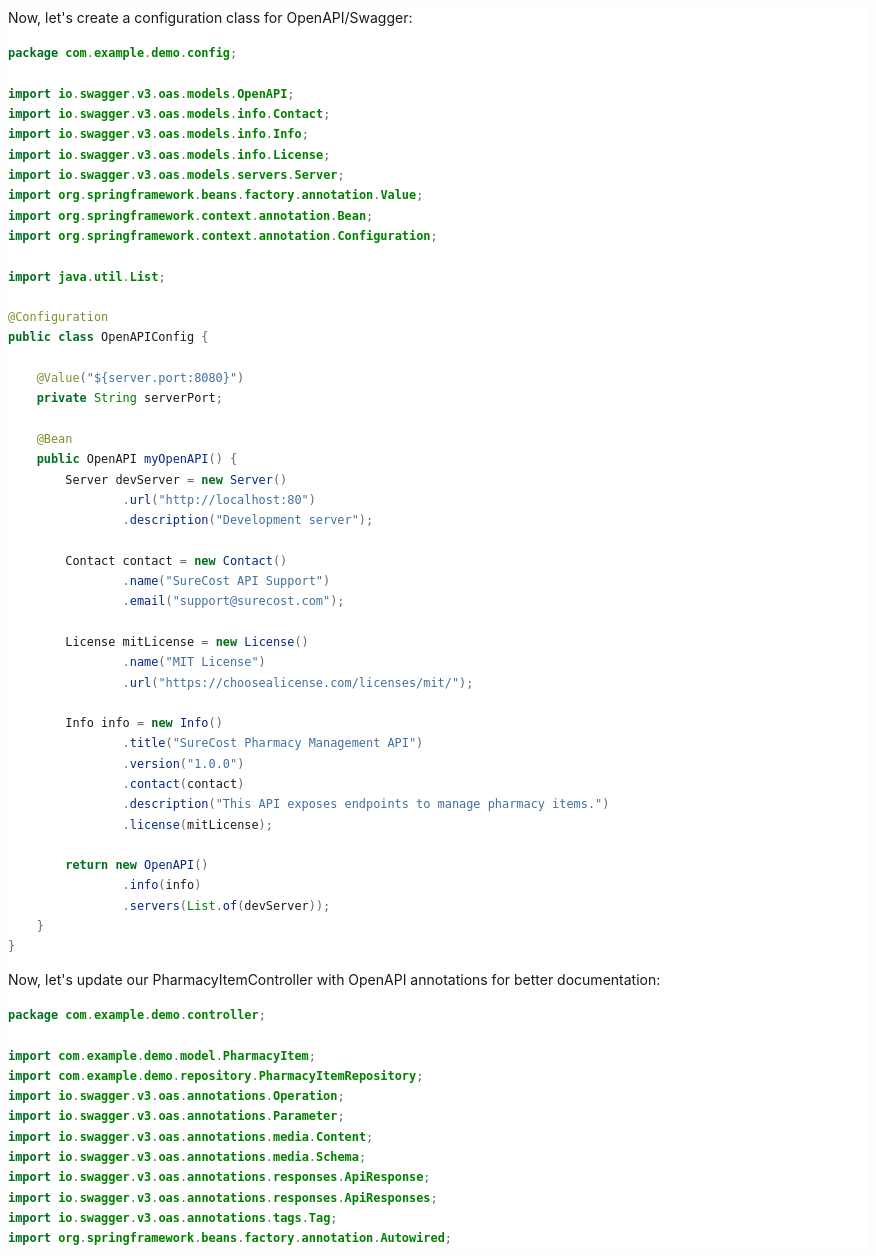 Now, let's create a configuration class for OpenAPI/Swagger:

```java
package com.example.demo.config;

import io.swagger.v3.oas.models.OpenAPI;
import io.swagger.v3.oas.models.info.Contact;
import io.swagger.v3.oas.models.info.Info;
import io.swagger.v3.oas.models.info.License;
import io.swagger.v3.oas.models.servers.Server;
import org.springframework.beans.factory.annotation.Value;
import org.springframework.context.annotation.Bean;
import org.springframework.context.annotation.Configuration;

import java.util.List;

@Configuration
public class OpenAPIConfig {

    @Value("${server.port:8080}")
    private String serverPort;

    @Bean
    public OpenAPI myOpenAPI() {
        Server devServer = new Server()
                .url("http://localhost:80")
                .description("Development server");

        Contact contact = new Contact()
                .name("SureCost API Support")
                .email("support@surecost.com");

        License mitLicense = new License()
                .name("MIT License")
                .url("https://choosealicense.com/licenses/mit/");

        Info info = new Info()
                .title("SureCost Pharmacy Management API")
                .version("1.0.0")
                .contact(contact)
                .description("This API exposes endpoints to manage pharmacy items.")
                .license(mitLicense);

        return new OpenAPI()
                .info(info)
                .servers(List.of(devServer));
    }
}
```

Now, let's update our PharmacyItemController with OpenAPI annotations for better documentation:

```java
package com.example.demo.controller;

import com.example.demo.model.PharmacyItem;
import com.example.demo.repository.PharmacyItemRepository;
import io.swagger.v3.oas.annotations.Operation;
import io.swagger.v3.oas.annotations.Parameter;
import io.swagger.v3.oas.annotations.media.Content;
import io.swagger.v3.oas.annotations.media.Schema;
import io.swagger.v3.oas.annotations.responses.ApiResponse;
import io.swagger.v3.oas.annotations.responses.ApiResponses;
import io.swagger.v3.oas.annotations.tags.Tag;
import org.springframework.beans.factory.annotation.Autowired;
```